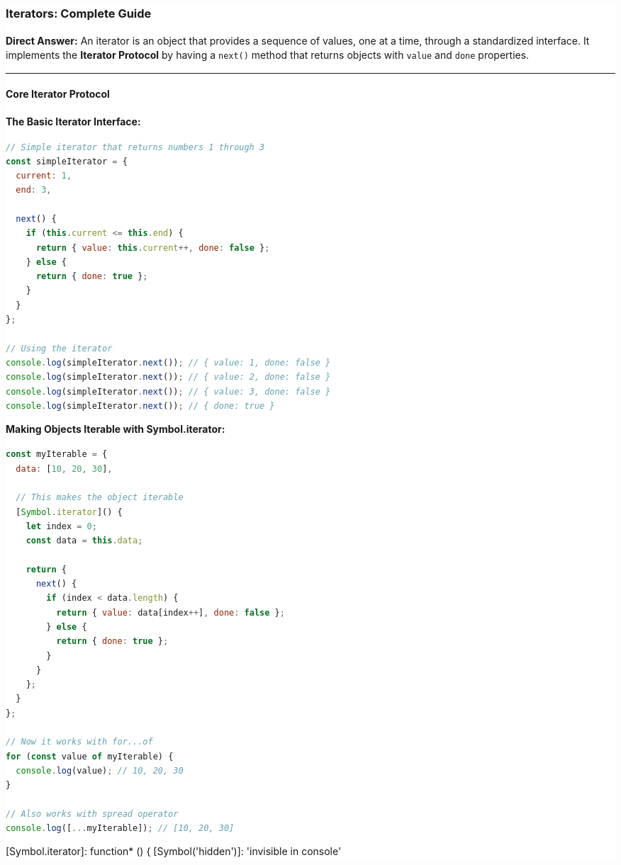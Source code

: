 ### Iterators: Complete Guide

**Direct Answer:**
An iterator is an object that provides a sequence of values, one at a time, through a standardized interface. It implements the **Iterator Protocol** by having a `next()` method that returns objects with `value` and `done` properties.

---

#### Core Iterator Protocol

**The Basic Iterator Interface:**

```javascript
// Simple iterator that returns numbers 1 through 3
const simpleIterator = {
  current: 1,
  end: 3,
  
  next() {
    if (this.current <= this.end) {
      return { value: this.current++, done: false };
    } else {
      return { done: true };
    }
  }
};

// Using the iterator
console.log(simpleIterator.next()); // { value: 1, done: false }
console.log(simpleIterator.next()); // { value: 2, done: false }
console.log(simpleIterator.next()); // { value: 3, done: false }
console.log(simpleIterator.next()); // { done: true }
```

**Making Objects Iterable with Symbol.iterator:**

```javascript
const myIterable = {
  data: [10, 20, 30],
  
  // This makes the object iterable
  [Symbol.iterator]() {
    let index = 0;
    const data = this.data;
    
    return {
      next() {
        if (index < data.length) {
          return { value: data[index++], done: false };
        } else {
          return { done: true };
        }
      }
    };
  }
};

// Now it works with for...of
for (const value of myIterable) {
  console.log(value); // 10, 20, 30
}

// Also works with spread operator
console.log([...myIterable]); // [10, 20, 30]
```


  [Symbol.iterator]: function* () {
  [Symbol('hidden')]: 'invisible in console'